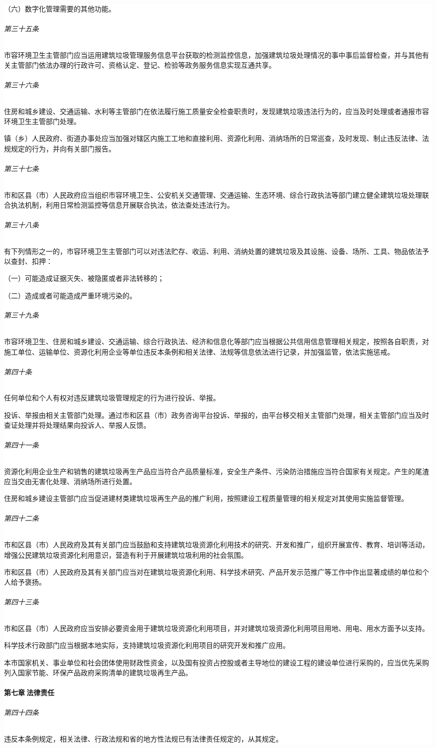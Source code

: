 （六）数字化管理需要的其他功能。

###### 第三十五条

市容环境卫生主管部门应当运用建筑垃圾管理服务信息平台获取的检测监控信息，加强建筑垃圾处理情况的事中事后监督检查，并与其他有关主管部门依法办理的行政许可、资格认定、登记、检验等政务服务信息实现互通共享。

###### 第三十六条

住房和城乡建设、交通运输、水利等主管部门在依法履行施工质量安全检查职责时，发现建筑垃圾违法行为的，应当及时处理或者通报市容环境卫生主管部门处理。

镇（乡）人民政府、街道办事处应当加强对辖区内施工工地和直接利用、资源化利用、消纳场所的日常巡查，及时发现、制止违反法律、法规规定的行为，并向有关部门报告。

###### 第三十七条

市和区县（市）人民政府应当组织市容环境卫生、公安机关交通管理、交通运输、生态环境、综合行政执法等部门建立健全建筑垃圾处理联合执法机制，利用日常检测监控等信息开展联合执法，依法查处违法行为。

###### 第三十八条

有下列情形之一的，市容环境卫生主管部门可以对违法贮存、收运、利用、消纳处置的建筑垃圾及其设施、设备、场所、工具、物品依法予以查封、扣押：

（一）可能造成证据灭失、被隐匿或者非法转移的；

（二）造成或者可能造成严重环境污染的。

###### 第三十九条

市容环境卫生、住房和城乡建设、交通运输、综合行政执法、经济和信息化等部门应当根据公共信用信息管理相关规定，按照各自职责，对施工单位、运输单位、资源化利用企业等单位违反本条例和相关法律、法规等信息依法进行记录，并加强监管，依法实施惩戒。

###### 第四十条

任何单位和个人有权对违反建筑垃圾管理规定的行为进行投诉、举报。

投诉、举报由相关主管部门处理。通过市和区县（市）政务咨询平台投诉、举报的，由平台移交相关主管部门处理，相关主管部门应当及时查证处理并将处理结果向投诉人、举报人反馈。

###### 第四十一条

资源化利用企业生产和销售的建筑垃圾再生产品应当符合产品质量标准，安全生产条件、污染防治措施应当符合国家有关规定。产生的尾渣应当交由无害化处理、消纳场所进行处置。

住房和城乡建设主管部门应当促进建材类建筑垃圾再生产品的推广利用，按照建设工程质量管理的相关规定对其使用实施监督管理。

###### 第四十二条

市和区县（市）人民政府及其有关部门应当鼓励和支持建筑垃圾资源化利用技术的研究、开发和推广，组织开展宣传、教育、培训等活动，增强公民建筑垃圾资源化利用意识，营造有利于开展建筑垃圾利用的社会氛围。

市和区县（市）人民政府及其有关部门应当对在建筑垃圾资源化利用、科学技术研究、产品开发示范推广等工作中作出显著成绩的单位和个人给予褒扬。

###### 第四十三条

市和区县（市）人民政府应当安排必要资金用于建筑垃圾资源化利用项目，并对建筑垃圾资源化利用项目用地、用电、用水方面予以支持。

科学技术行政部门应当根据本地实际，支持建筑垃圾资源化利用项目的研究开发和推广应用。

本市国家机关、事业单位和社会团体使用财政性资金，以及国有投资占控股或者主导地位的建设工程的建设单位进行采购的，应当优先采购列入国家节能、环保产品政府采购清单的建筑垃圾再生产品。

#### 第七章 法律责任

###### 第四十四条

违反本条例规定，相关法律、行政法规和省的地方性法规已有法律责任规定的，从其规定。
